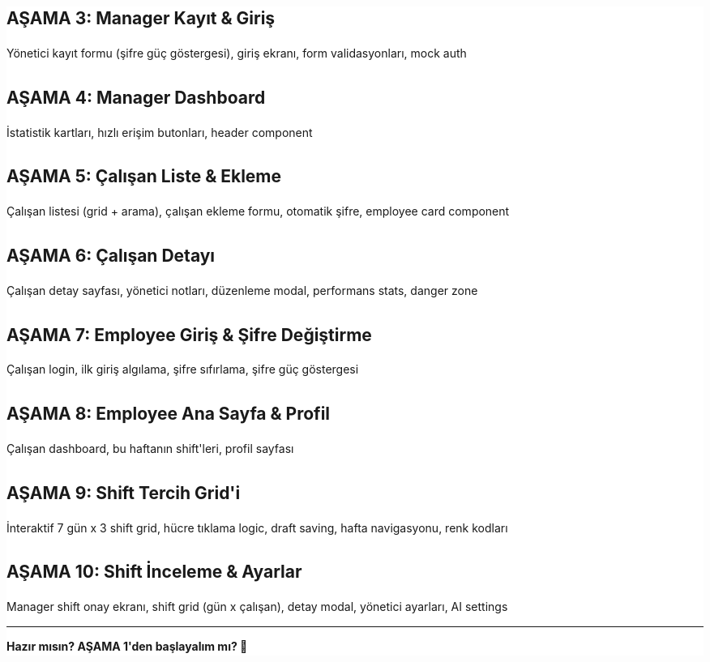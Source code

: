 ## AŞAMA 3: Manager Kayıt & Giriş
Yönetici kayıt formu (şifre güç göstergesi), giriş ekranı, form validasyonları, mock auth

## AŞAMA 4: Manager Dashboard
İstatistik kartları, hızlı erişim butonları, header component

## AŞAMA 5: Çalışan Liste & Ekleme
Çalışan listesi (grid + arama), çalışan ekleme formu, otomatik şifre, employee card component

## AŞAMA 6: Çalışan Detayı
Çalışan detay sayfası, yönetici notları, düzenleme modal, performans stats, danger zone

## AŞAMA 7: Employee Giriş & Şifre Değiştirme
Çalışan login, ilk giriş algılama, şifre sıfırlama, şifre güç göstergesi

## AŞAMA 8: Employee Ana Sayfa & Profil
Çalışan dashboard, bu haftanın shift'leri, profil sayfası

## AŞAMA 9: Shift Tercih Grid'i
İnteraktif 7 gün x 3 shift grid, hücre tıklama logic, draft saving, hafta navigasyonu, renk kodları

## AŞAMA 10: Shift İnceleme & Ayarlar
Manager shift onay ekranı, shift grid (gün x çalışan), detay modal, yönetici ayarları, AI settings

---

**Hazır mısın? AŞAMA 1'den başlayalım mı? 🚀**
